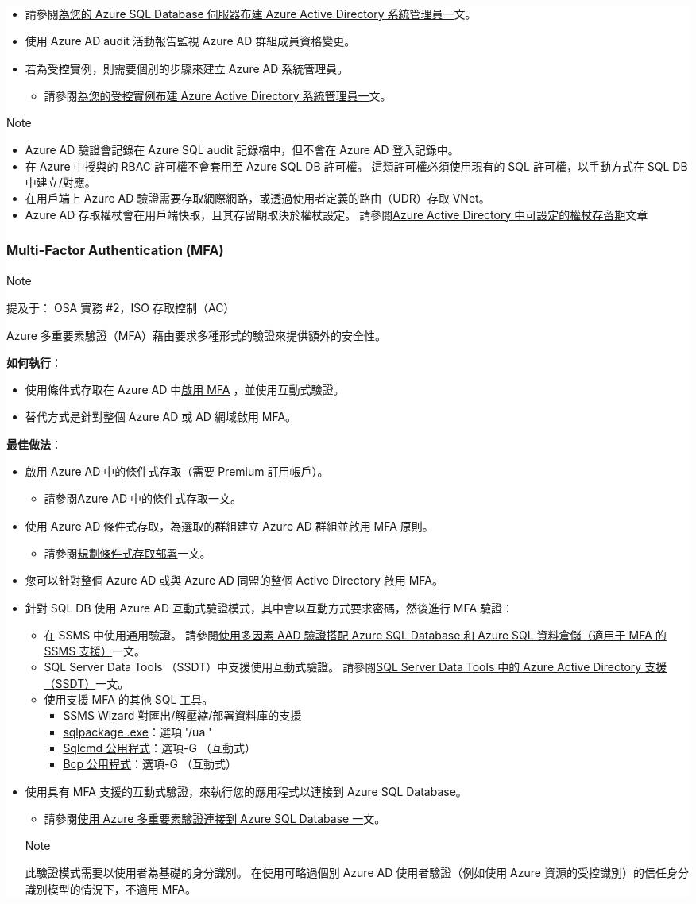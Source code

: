   - 請參閱[為您的 Azure SQL Database 伺服器布建 Azure Active Directory 系統管理員一](sql-database-aad-authentication-configure.md#provision-an-azure-active-directory-administrator-for-your-azure-sql-database-server)文。

- 使用 Azure AD audit 活動報告監視 Azure AD 群組成員資格變更。 

- 若為受控實例，則需要個別的步驟來建立 Azure AD 系統管理員。 
  - 請參閱[為您的受控實例布建 Azure Active Directory 系統管理員一](sql-database-aad-authentication-configure.md#provision-an-azure-active-directory-administrator-for-your-managed-instance)文。 

> [!NOTE]
> - Azure AD 驗證會記錄在 Azure SQL audit 記錄檔中，但不會在 Azure AD 登入記錄中。
> - 在 Azure 中授與的 RBAC 許可權不會套用至 Azure SQL DB 許可權。 這類許可權必須使用現有的 SQL 許可權，以手動方式在 SQL DB 中建立/對應。
> - 在用戶端上 Azure AD 驗證需要存取網際網路，或透過使用者定義的路由（UDR）存取 VNet。
> - Azure AD 存取權杖會在用戶端快取，且其存留期取決於權杖設定。 請參閱[Azure Active Directory 中可設定的權杖存留期](../active-directory/develop/active-directory-configurable-token-lifetimes.md)文章

### <a name="multi-factor-authentication-mfa"></a>Multi-Factor Authentication (MFA)

> [!NOTE]
> 提及于： OSA 實務 #2，ISO 存取控制（AC）

Azure 多重要素驗證（MFA）藉由要求多種形式的驗證來提供額外的安全性。

**如何執行**：

- 使用條件式存取在 Azure AD 中[啟用 MFA](../active-directory/authentication/concept-mfa-howitworks.md) ，並使用互動式驗證。 

- 替代方式是針對整個 Azure AD 或 AD 網域啟用 MFA。

**最佳做法**：

- 啟用 Azure AD 中的條件式存取（需要 Premium 訂用帳戶）。 
  - 請參閱[Azure AD 中的條件式存取](../active-directory/conditional-access/overview.md)一文。  

- 使用 Azure AD 條件式存取，為選取的群組建立 Azure AD 群組並啟用 MFA 原則。 
  - 請參閱[規劃條件式存取部署](../active-directory/conditional-access/plan-conditional-access.md)一文。 

- 您可以針對整個 Azure AD 或與 Azure AD 同盟的整個 Active Directory 啟用 MFA。 

- 針對 SQL DB 使用 Azure AD 互動式驗證模式，其中會以互動方式要求密碼，然後進行 MFA 驗證：      
  - 在 SSMS 中使用通用驗證。 請參閱[使用多因素 AAD 驗證搭配 Azure SQL Database 和 Azure SQL 資料倉儲（適用于 MFA 的 SSMS 支援）](sql-database-ssms-mfa-authentication.md)一文。
  - SQL Server Data Tools （SSDT）中支援使用互動式驗證。 請參閱[SQL Server Data Tools 中的 Azure Active Directory 支援（SSDT）](https://docs.microsoft.com/sql/ssdt/azure-active-directory?view=azuresqldb-current)一文。
  - 使用支援 MFA 的其他 SQL 工具。 
    - SSMS Wizard 對匯出/解壓縮/部署資料庫的支援  
    - [sqlpackage .exe](https://docs.microsoft.com/sql/tools/sqlpackage)：選項 '/ua ' 
    - [Sqlcmd 公用程式](https://docs.microsoft.com/sql/tools/sqlcmd-utility)：選項-G （互動式）
    - [Bcp 公用程式](https://docs.microsoft.com/sql/tools/bcp-utility)：選項-G （互動式） 

- 使用具有 MFA 支援的互動式驗證，來執行您的應用程式以連接到 Azure SQL Database。 
  - 請參閱[使用 Azure 多重要素驗證連接到 Azure SQL Database 一](active-directory-interactive-connect-azure-sql-db.md)文。 
  > [!NOTE]
  > 此驗證模式需要以使用者為基礎的身分識別。 在使用可略過個別 Azure AD 使用者驗證（例如使用 Azure 資源的受控識別）的信任身分識別模型的情況下，不適用 MFA。
